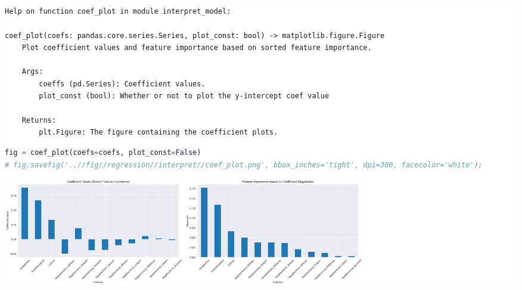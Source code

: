     Help on function coef_plot in module interpret_model:
    
    coef_plot(coefs: pandas.core.series.Series, plot_const: bool) -> matplotlib.figure.Figure
        Plot coefficient values and feature importance based on sorted feature importance.
        
        Args:
            coeffs (pd.Series): Coefficient values.
            plot_const (bool): Whether or not to plot the y-intercept coef value
        
        Returns:
            plt.Figure: The figure containing the coefficient plots.
    
    


```python
fig = coef_plot(coefs=coefs, plot_const=False)
# fig.savefig('..//fig//regression//interpret//coef_plot.png', bbox_inches='tight', dpi=300, facecolor='white');
```


    

    


<img src="../fig/regression/interpret/coef_plot.png"  align="center" width="70%" height="70%">
